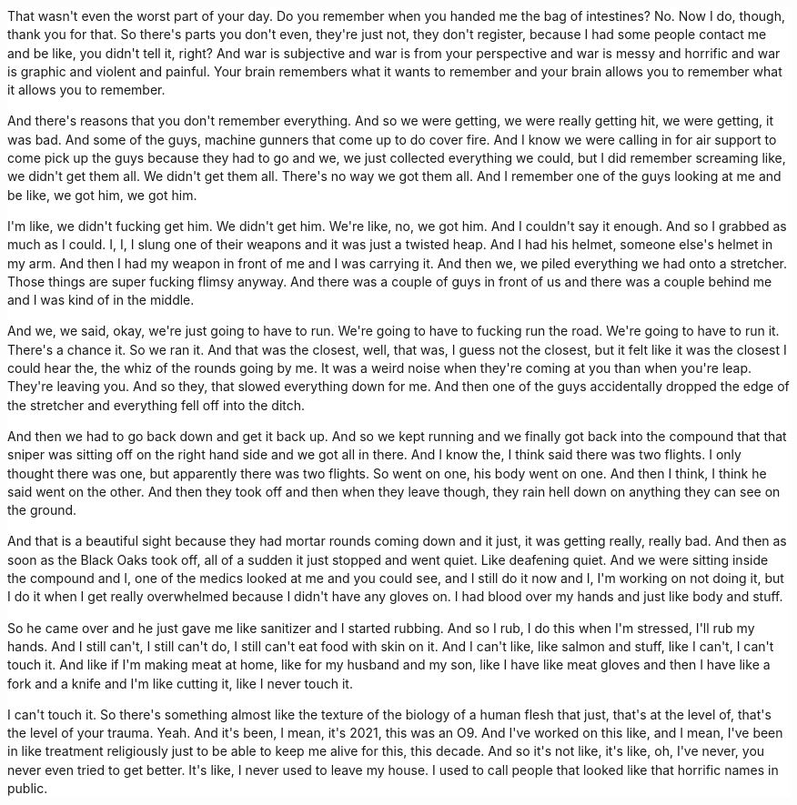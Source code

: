 That wasn't even the worst part of your day. Do you remember when you handed me the bag of intestines? No. Now I do, though, thank you for that. So there's parts you don't even, they're just not, they don't register, because I had some people contact me and be like, you didn't tell it, right? And war is subjective and war is from your perspective and war is messy and horrific and war is graphic and violent and painful. Your brain remembers what it wants to remember and your brain allows you to remember what it allows you to remember.

And there's reasons that you don't remember everything. And so we were getting, we were really getting hit, we were getting, it was bad. And some of the guys, machine gunners that come up to do cover fire. And I know we were calling in for air support to come pick up the guys because they had to go and we, we just collected everything we could, but I did remember screaming like, we didn't get them all. We didn't get them all. There's no way we got them all. And I remember one of the guys looking at me and be like, we got him, we got him.

I'm like, we didn't fucking get him. We didn't get him. We're like, no, we got him. And I couldn't say it enough. And so I grabbed as much as I could. I, I, I slung one of their weapons and it was just a twisted heap. And I had his helmet, someone else's helmet in my arm. And then I had my weapon in front of me and I was carrying it. And then we, we piled everything we had onto a stretcher. Those things are super fucking flimsy anyway. And there was a couple of guys in front of us and there was a couple behind me and I was kind of in the middle.

And we, we said, okay, we're just going to have to run. We're going to have to fucking run the road. We're going to have to run it. There's a chance it. So we ran it. And that was the closest, well, that was, I guess not the closest, but it felt like it was the closest I could hear the, the whiz of the rounds going by me. It was a weird noise when they're coming at you than when you're leap. They're leaving you. And so they, that slowed everything down for me. And then one of the guys accidentally dropped the edge of the stretcher and everything fell off into the ditch.

And then we had to go back down and get it back up. And so we kept running and we finally got back into the compound that that sniper was sitting off on the right hand side and we got all in there. And I know the, I think said there was two flights. I only thought there was one, but apparently there was two flights. So went on one, his body went on one. And then I think, I think he said went on the other. And then they took off and then when they leave though, they rain hell down on anything they can see on the ground.

And that is a beautiful sight because they had mortar rounds coming down and it just, it was getting really, really bad. And then as soon as the Black Oaks took off, all of a sudden it just stopped and went quiet. Like deafening quiet. And we were sitting inside the compound and I, one of the medics looked at me and you could see, and I still do it now and I, I'm working on not doing it, but I do it when I get really overwhelmed because I didn't have any gloves on. I had blood over my hands and just like body and stuff.

So he came over and he just gave me like sanitizer and I started rubbing. And so I rub, I do this when I'm stressed, I'll rub my hands. And I still can't, I still can't do, I still can't eat food with skin on it. And I can't like, like salmon and stuff, like I can't, I can't touch it. And like if I'm making meat at home, like for my husband and my son, like I have like meat gloves and then I have like a fork and a knife and I'm like cutting it, like I never touch it.

I can't touch it. So there's something almost like the texture of the biology of a human flesh that just, that's at the level of, that's the level of your trauma. Yeah. And it's been, I mean, it's 2021, this was an O9. And I've worked on this like, and I mean, I've been in like treatment religiously just to be able to keep me alive for this, this decade. And so it's not like, it's like, oh, I've never, you never even tried to get better. It's like, I never used to leave my house. I used to call people that looked like that horrific names in public.
